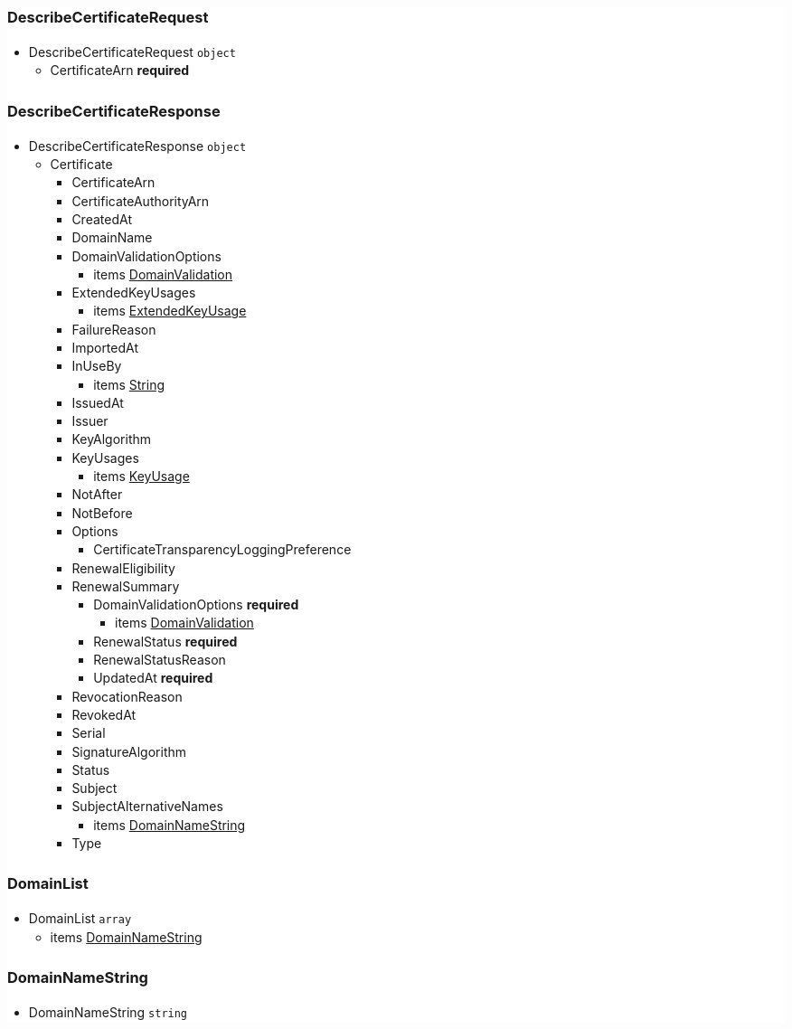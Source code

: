 ### DescribeCertificateRequest
* DescribeCertificateRequest `object`
  * CertificateArn **required**

### DescribeCertificateResponse
* DescribeCertificateResponse `object`
  * Certificate
    * CertificateArn
    * CertificateAuthorityArn
    * CreatedAt
    * DomainName
    * DomainValidationOptions
      * items [DomainValidation](#domainvalidation)
    * ExtendedKeyUsages
      * items [ExtendedKeyUsage](#extendedkeyusage)
    * FailureReason
    * ImportedAt
    * InUseBy
      * items [String](#string)
    * IssuedAt
    * Issuer
    * KeyAlgorithm
    * KeyUsages
      * items [KeyUsage](#keyusage)
    * NotAfter
    * NotBefore
    * Options
      * CertificateTransparencyLoggingPreference
    * RenewalEligibility
    * RenewalSummary
      * DomainValidationOptions **required**
        * items [DomainValidation](#domainvalidation)
      * RenewalStatus **required**
      * RenewalStatusReason
      * UpdatedAt **required**
    * RevocationReason
    * RevokedAt
    * Serial
    * SignatureAlgorithm
    * Status
    * Subject
    * SubjectAlternativeNames
      * items [DomainNameString](#domainnamestring)
    * Type

### DomainList
* DomainList `array`
  * items [DomainNameString](#domainnamestring)

### DomainNameString
* DomainNameString `string`
